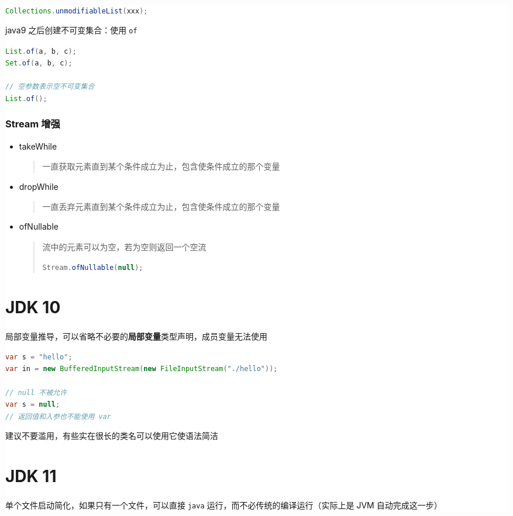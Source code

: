 ```java
Collections.unmodifiableList(xxx);
```

java9 之后创建不可变集合：使用 `of`

```java
List.of(a, b, c);
Set.of(a, b, c);

// 空参数表示空不可变集合
List.of();
```



### Stream 增强

- takeWhile

  > 一直获取元素直到某个条件成立为止，包含使条件成立的那个变量

- dropWhile

  > 一直丢弃元素直到某个条件成立为止，包含使条件成立的那个变量

- ofNullable

  > 流中的元素可以为空，若为空则返回一个空流
  >
  > ```java
  > Stream.ofNullable(null);
  > ```





# JDK 10

局部变量推导，可以省略不必要的**局部变量**类型声明，成员变量无法使用

```java
var s = "hello";
var in = new BufferedInputStream(new FileInputStream("./hello"));

// null 不被允许
var s = null;
// 返回值和入参也不能使用 var
```

建议不要滥用，有些实在很长的类名可以使用它使语法简洁





# JDK 11

单个文件启动简化，如果只有一个文件，可以直接 `java` 运行，而不必传统的编译运行（实际上是 JVM 自动完成这一步）
